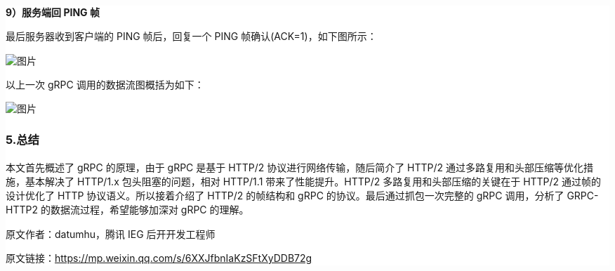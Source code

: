 **9）服务端回 PING 帧**

最后服务器收到客户端的 PING 帧后，回复一个 PING 帧确认(ACK=1)，如下图所示：

![图片](https://mmbiz.qpic.cn/mmbiz/j3gficicyOvavKkbzEXh8bBOTrlaYZEoZt6T4t3ZwVbSBrfAz0OMZqia80EqweQF8yu83EJnmOtPw6IBbOZKaepMQ/640?wx_fmt=other&wxfrom=5&wx_lazy=1&wx_co=1)

以上一次 gRPC 调用的数据流图概括为如下：

![图片](https://mmbiz.qpic.cn/mmbiz/j3gficicyOvavKkbzEXh8bBOTrlaYZEoZt3QcFWCzMdJJ7mQproOhEibFW1E3UbztzISs6xKJ3k3eX0tiauLQGU3nA/640?wx_fmt=other&wxfrom=5&wx_lazy=1&wx_co=1)

### 5.**总结**

本文首先概述了 gRPC 的原理，由于 gRPC 是基于 HTTP/2 协议进行网络传输，随后简介了 HTTP/2 通过多路复用和头部压缩等优化措施，基本解决了 HTTP/1.x 包头阻塞的问题，相对 HTTP/1.1 带来了性能提升。HTTP/2 多路复用和头部压缩的关键在于 HTTP/2 通过帧的设计优化了 HTTP 协议语义。所以接着介绍了 HTTP/2 的帧结构和 gRPC 的协议。最后通过抓包一次完整的 gRPC 调用，分析了 GRPC-HTTP2 的数据流过程，希望能够加深对 gRPC 的理解。

原文作者：datumhu，腾讯 IEG 后开开发工程师

原文链接：https://mp.weixin.qq.com/s/6XXJfbnIaKzSFtXyDDB72g